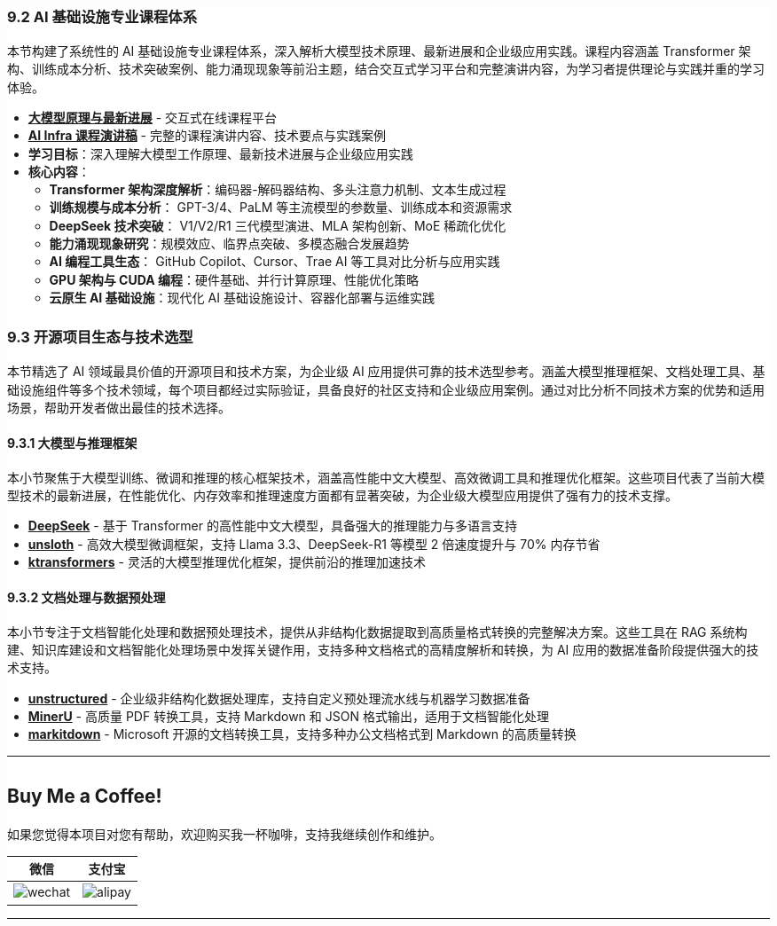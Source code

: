 ### 9.2 AI 基础设施专业课程体系

本节构建了系统性的 AI 基础设施专业课程体系，深入解析大模型技术原理、最新进展和企业级应用实践。课程内容涵盖 Transformer 架构、训练成本分析、技术突破案例、能力涌现现象等前沿主题，结合交互式学习平台和完整演讲内容，为学习者提供理论与实践并重的学习体验。

- [**大模型原理与最新进展**](ai_infra_course/index.html) - 交互式在线课程平台
- [**AI Infra 课程演讲稿**](ai_infra_course/讲稿.md) - 完整的课程演讲内容、技术要点与实践案例
- **学习目标**：深入理解大模型工作原理、最新技术进展与企业级应用实践
- **核心内容**：
  - **Transformer 架构深度解析**：编码器-解码器结构、多头注意力机制、文本生成过程
  - **训练规模与成本分析**： GPT-3/4、PaLM 等主流模型的参数量、训练成本和资源需求
  - **DeepSeek 技术突破**： V1/V2/R1 三代模型演进、MLA 架构创新、MoE 稀疏化优化
  - **能力涌现现象研究**：规模效应、临界点突破、多模态融合发展趋势
  - **AI 编程工具生态**： GitHub Copilot、Cursor、Trae AI 等工具对比分析与应用实践
  - **GPU 架构与 CUDA 编程**：硬件基础、并行计算原理、性能优化策略
  - **云原生 AI 基础设施**：现代化 AI 基础设施设计、容器化部署与运维实践

### 9.3 开源项目生态与技术选型

本节精选了 AI 领域最具价值的开源项目和技术方案，为企业级 AI 应用提供可靠的技术选型参考。涵盖大模型推理框架、文档处理工具、基础设施组件等多个技术领域，每个项目都经过实际验证，具备良好的社区支持和企业级应用案例。通过对比分析不同技术方案的优势和适用场景，帮助开发者做出最佳的技术选择。

#### 9.3.1 大模型与推理框架

本小节聚焦于大模型训练、微调和推理的核心框架技术，涵盖高性能中文大模型、高效微调工具和推理优化框架。这些项目代表了当前大模型技术的最新进展，在性能优化、内存效率和推理速度方面都有显著突破，为企业级大模型应用提供了强有力的技术支撑。

- [**DeepSeek**](https://github.com/DeepSeek-AI/) - 基于 Transformer 的高性能中文大模型，具备强大的推理能力与多语言支持
- [**unsloth**](https://github.com/unslothai/unsloth) - 高效大模型微调框架，支持 Llama 3.3、DeepSeek-R1 等模型 2 倍速度提升与 70% 内存节省
- [**ktransformers**](https://github.com/kvcache-ai/ktransformers) - 灵活的大模型推理优化框架，提供前沿的推理加速技术

#### 9.3.2 文档处理与数据预处理

本小节专注于文档智能化处理和数据预处理技术，提供从非结构化数据提取到高质量格式转换的完整解决方案。这些工具在 RAG 系统构建、知识库建设和文档智能化处理场景中发挥关键作用，支持多种文档格式的高精度解析和转换，为 AI 应用的数据准备阶段提供强大的技术支持。

- [**unstructured**](https://github.com/Unstructured-IO/unstructured) - 企业级非结构化数据处理库，支持自定义预处理流水线与机器学习数据准备
- [**MinerU**](https://github.com/opendatalab/MinerU) - 高质量 PDF 转换工具，支持 Markdown 和 JSON 格式输出，适用于文档智能化处理
- [**markitdown**](https://github.com/microsoft/markitdown) - Microsoft 开源的文档转换工具，支持多种办公文档格式到 Markdown 的高质量转换

---

## Buy Me a Coffee!

如果您觉得本项目对您有帮助，欢迎购买我一杯咖啡，支持我继续创作和维护。

| **微信**                                                 | **支付宝**                                            |
| -------------------------------------------------------- | ----------------------------------------------------- |
| <img src="./img/weixinpay.JPG" alt="wechat" width="200"> | <img src="./img/alipay.JPG" alt="alipay" width="200"> |

---
